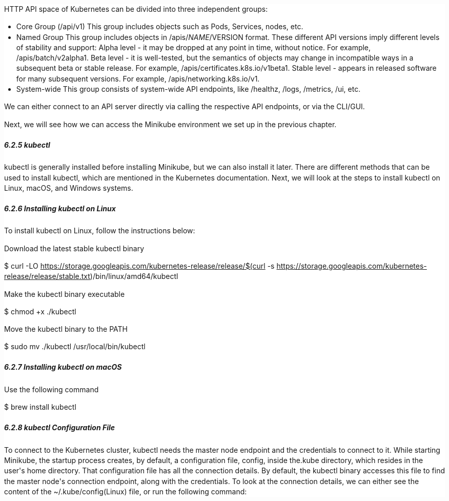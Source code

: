 HTTP API space of Kubernetes can be divided into three independent groups:

- Core Group (/api/v1)
  This group includes objects such as Pods, Services, nodes, etc.
- Named Group
  This group includes objects in /apis/$NAME/$VERSION format. These different API versions imply different levels of stability and support:
  Alpha level - it may be dropped at any point in time, without notice. For example, /apis/batch/v2alpha1.
  Beta level - it is well-tested, but the semantics of objects may change in incompatible ways in a subsequent beta or stable release. For example, /apis/certificates.k8s.io/v1beta1.
  Stable level - appears in released software for many subsequent versions. For example, /apis/networking.k8s.io/v1.
- System-wide
  This group consists of system-wide API endpoints, like /healthz, /logs, /metrics, /ui, etc.

We can either connect to an API server directly via calling the respective API endpoints, or via the CLI/GUI.

Next, we will see how we can access the Minikube environment we set up in the previous chapter.

##### 6.2.5 kubectl

kubectl is generally installed before installing Minikube, but we can also install it later. There are different methods that can be used to install kubectl, which are mentioned in the Kubernetes documentation. Next, we will look at the steps to install kubectl on Linux, macOS, and Windows systems.

##### 6.2.6  Installing kubectl on Linux

To install kubectl on Linux, follow the instructions below:

Download the latest stable kubectl binary

$ curl -LO https://storage.googleapis.com/kubernetes-release/release/$(curl -s https://storage.googleapis.com/kubernetes-release/release/stable.txt)/bin/linux/amd64/kubectl

Make the kubectl binary executable

$ chmod +x ./kubectl

Move the kubectl binary to the PATH

$ sudo mv ./kubectl /usr/local/bin/kubectl

##### 6.2.7 Installing kubectl on macOS

Use the following command

$ brew install kubectl

##### 6.2.8 kubectl Configuration File

To connect to the Kubernetes cluster, kubectl needs the master node endpoint and the credentials to connect to it. While starting Minikube, the startup process creates, by default, a configuration file, config, inside the.kube directory, which resides in the user's home directory. That configuration file has all the connection details. By default, the kubectl binary accesses this file to find the master node's connection endpoint, along with the credentials. To look at the connection details, we can either see the content of the ~/.kube/config(Linux) file, or run the following command:
